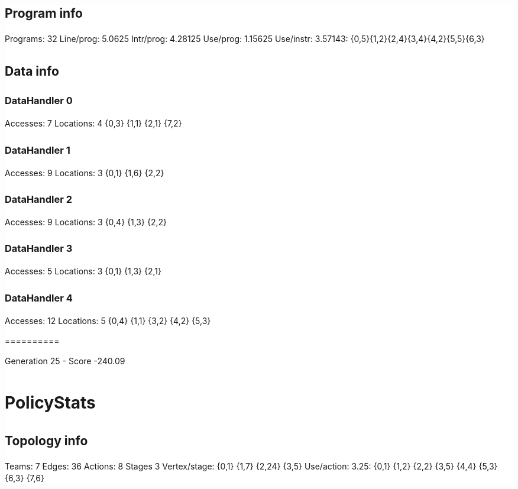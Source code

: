 ## Program info
Programs:	32
Line/prog:	5.0625
Intr/prog:	4.28125
Use/prog:	1.15625
Use/instr:	3.57143: {0,5}{1,2}{2,4}{3,4}{4,2}{5,5}{6,3}

## Data info

### DataHandler 0
Accesses:	7
Locations:	4
{0,3} {1,1} {2,1} {7,2} 

### DataHandler 1
Accesses:	9
Locations:	3
{0,1} {1,6} {2,2} 

### DataHandler 2
Accesses:	9
Locations:	3
{0,4} {1,3} {2,2} 

### DataHandler 3
Accesses:	5
Locations:	3
{0,1} {1,3} {2,1} 

### DataHandler 4
Accesses:	12
Locations:	5
{0,4} {1,1} {3,2} {4,2} {5,3} 


==========

Generation 25 - Score -240.09

# PolicyStats
## Topology info
Teams:		7
Edges:		36
Actions:	8
Stages		3
Vertex/stage:	{0,1} {1,7} {2,24} {3,5} 
Use/action:	3.25: {0,1} {1,2} {2,2} {3,5} {4,4} {5,3} {6,3} {7,6} 
